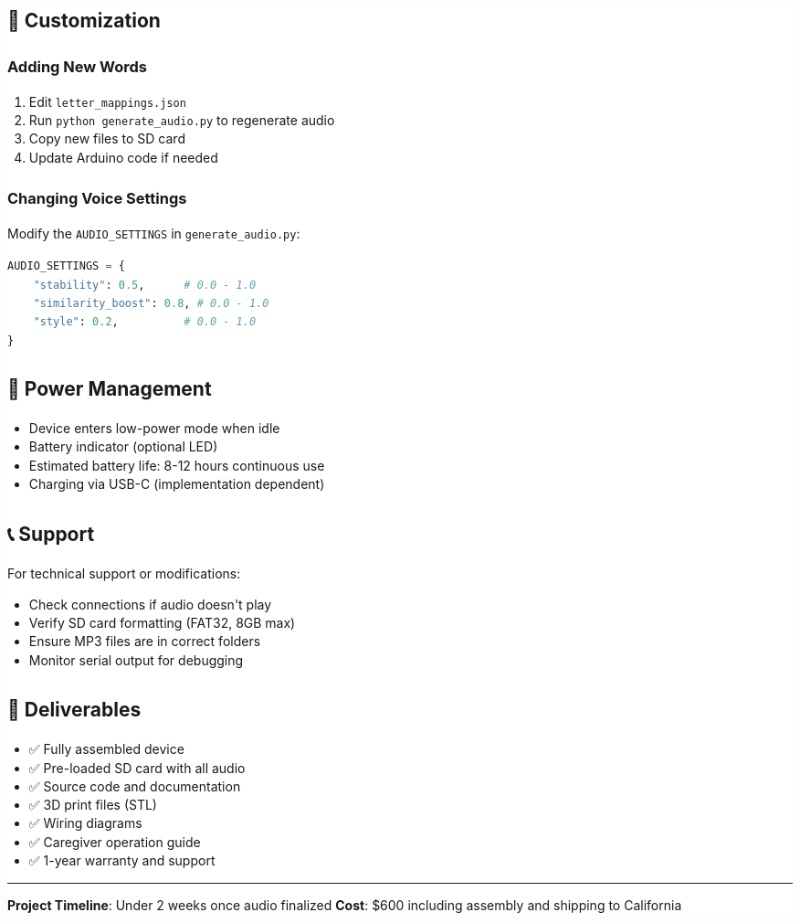 ## 🔧 Customization

### Adding New Words
1. Edit `letter_mappings.json`
2. Run `python generate_audio.py` to regenerate audio
3. Copy new files to SD card
4. Update Arduino code if needed

### Changing Voice Settings
Modify the `AUDIO_SETTINGS` in `generate_audio.py`:
```python
AUDIO_SETTINGS = {
    "stability": 0.5,      # 0.0 - 1.0
    "similarity_boost": 0.8, # 0.0 - 1.0
    "style": 0.2,          # 0.0 - 1.0
}
```

## 🔋 Power Management

- Device enters low-power mode when idle
- Battery indicator (optional LED)
- Estimated battery life: 8-12 hours continuous use
- Charging via USB-C (implementation dependent)

## 📞 Support

For technical support or modifications:
- Check connections if audio doesn't play
- Verify SD card formatting (FAT32, 8GB max)
- Ensure MP3 files are in correct folders
- Monitor serial output for debugging

## 🎁 Deliverables

- ✅ Fully assembled device
- ✅ Pre-loaded SD card with all audio
- ✅ Source code and documentation
- ✅ 3D print files (STL)
- ✅ Wiring diagrams
- ✅ Caregiver operation guide
- ✅ 1-year warranty and support

---

**Project Timeline**: Under 2 weeks once audio finalized
**Cost**: $600 including assembly and shipping to California
